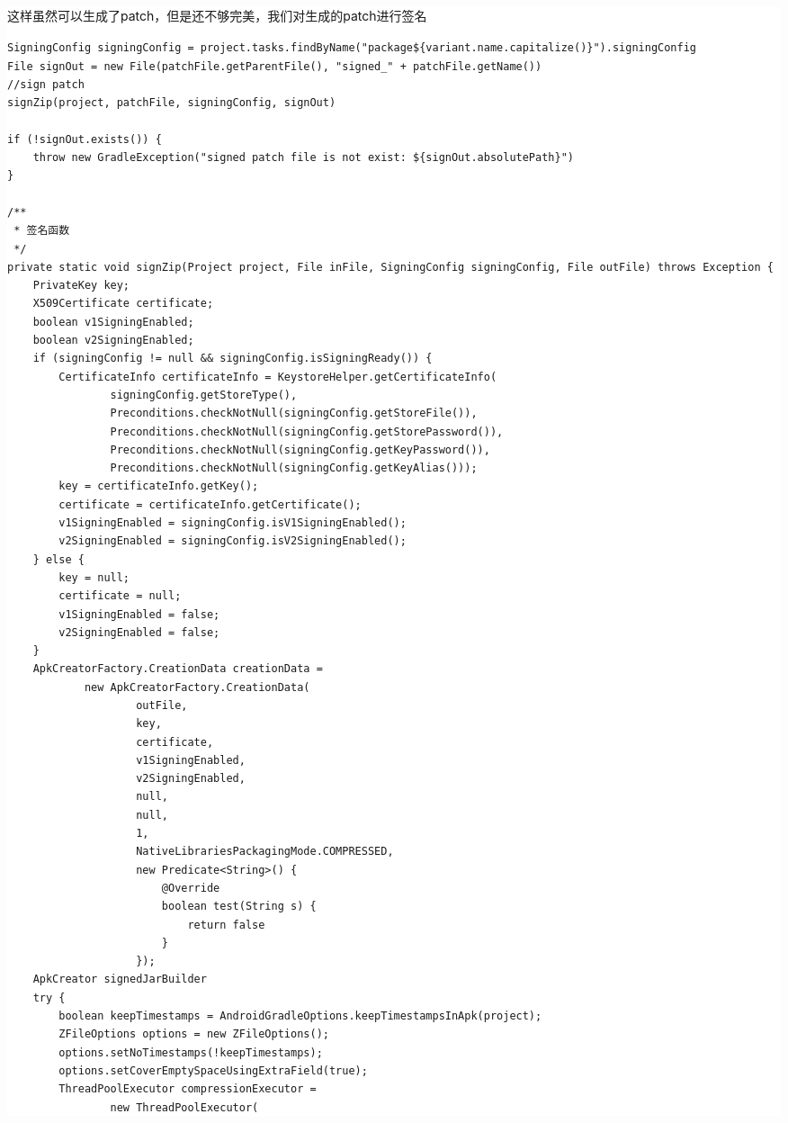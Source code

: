 这样虽然可以生成了patch，但是还不够完美，我们对生成的patch进行签名

```
SigningConfig signingConfig = project.tasks.findByName("package${variant.name.capitalize()}").signingConfig
File signOut = new File(patchFile.getParentFile(), "signed_" + patchFile.getName())
//sign patch
signZip(project, patchFile, signingConfig, signOut)

if (!signOut.exists()) {
    throw new GradleException("signed patch file is not exist: ${signOut.absolutePath}")
}

/**
 * 签名函数
 */
private static void signZip(Project project, File inFile, SigningConfig signingConfig, File outFile) throws Exception {
    PrivateKey key;
    X509Certificate certificate;
    boolean v1SigningEnabled;
    boolean v2SigningEnabled;
    if (signingConfig != null && signingConfig.isSigningReady()) {
        CertificateInfo certificateInfo = KeystoreHelper.getCertificateInfo(
                signingConfig.getStoreType(),
                Preconditions.checkNotNull(signingConfig.getStoreFile()),
                Preconditions.checkNotNull(signingConfig.getStorePassword()),
                Preconditions.checkNotNull(signingConfig.getKeyPassword()),
                Preconditions.checkNotNull(signingConfig.getKeyAlias()));
        key = certificateInfo.getKey();
        certificate = certificateInfo.getCertificate();
        v1SigningEnabled = signingConfig.isV1SigningEnabled();
        v2SigningEnabled = signingConfig.isV2SigningEnabled();
    } else {
        key = null;
        certificate = null;
        v1SigningEnabled = false;
        v2SigningEnabled = false;
    }
    ApkCreatorFactory.CreationData creationData =
            new ApkCreatorFactory.CreationData(
                    outFile,
                    key,
                    certificate,
                    v1SigningEnabled,
                    v2SigningEnabled,
                    null,
                    null,
                    1,
                    NativeLibrariesPackagingMode.COMPRESSED,
                    new Predicate<String>() {
                        @Override
                        boolean test(String s) {
                            return false
                        }
                    });
    ApkCreator signedJarBuilder
    try {
        boolean keepTimestamps = AndroidGradleOptions.keepTimestampsInApk(project);
        ZFileOptions options = new ZFileOptions();
        options.setNoTimestamps(!keepTimestamps);
        options.setCoverEmptySpaceUsingExtraField(true);
        ThreadPoolExecutor compressionExecutor =
                new ThreadPoolExecutor(
```